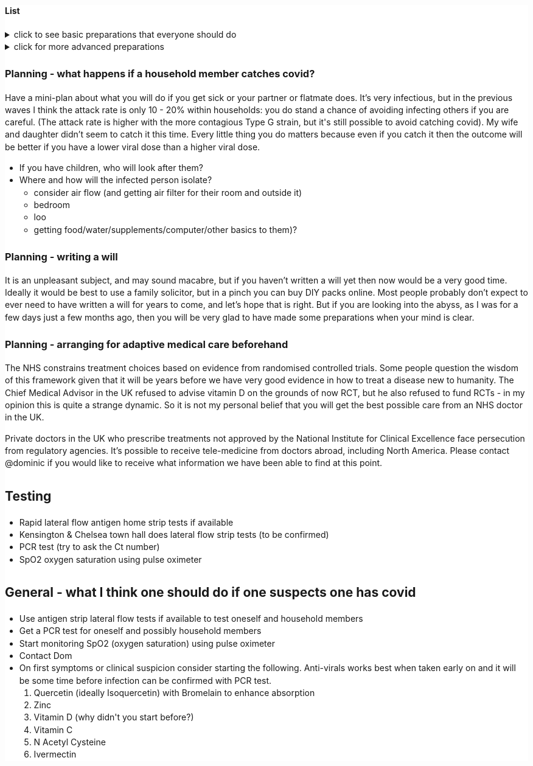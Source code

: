 #### List
<details><summary>click to see basic preparations that everyone should do</summary></details>
<details><summary>click for more advanced preparations</summary></details>

### Planning - what happens if a household member catches covid?
Have a mini-plan about what you will do if you get sick or your partner or flatmate does.  It’s very infectious, but in the previous waves I think the attack rate is only 10 - 20% within households: you do stand a chance of avoiding infecting others if you are careful. (The attack rate is higher with the more contagious Type G strain, but it's still possible to avoid catching covid).  My wife and daughter didn’t seem to catch it this time.  Every little thing you do matters because even if you catch it then the outcome will be better if you have a lower viral dose than a higher viral dose.

- If you have children, who will look after them?
- Where and how will the infected person isolate?
  - consider air flow (and getting air filter for their room and outside it)
  - bedroom
  - loo
  - getting food/water/supplements/computer/other basics to them)?
  
### Planning - writing a will
It is an unpleasant subject, and may sound macabre, but if you haven’t written a will yet then now would be a very good time. Ideally it would be best to use a family solicitor, but in a pinch you can buy DIY packs online. Most people probably don’t expect to ever need to have written a will for years to come, and let’s hope that is right. But if you are looking into the abyss, as I was for a few days just a few months ago, then you will be very glad to have made some preparations when your mind is clear.

### Planning - arranging for adaptive medical care beforehand
The NHS constrains treatment choices based on evidence from randomised controlled trials. Some people question the wisdom of this framework given that it will be years before we have very good evidence in how to treat a disease new to humanity. The Chief Medical Advisor in the UK refused to advise vitamin D on the grounds of now RCT, but he also refused to fund RCTs - in my opinion this is quite a strange dynamic. So it is not my personal belief that you will get the best possible care from an NHS doctor in the UK.

Private doctors in the UK who prescribe treatments not approved by the National Institute for Clinical Excellence face persecution from regulatory agencies.
It’s possible to receive tele-medicine from doctors abroad, including North America. Please contact @dominic if you would like to receive what information we have been able to find at this point.

## Testing
- Rapid lateral flow antigen home strip tests if available
- Kensington & Chelsea town hall does lateral flow strip tests (to be confirmed)
- PCR test (try to ask the Ct number)
- SpO2 oxygen saturation using pulse oximeter

## General - what I think one should do if one suspects one has covid
- Use antigen strip lateral flow tests if available to test oneself and household members
- Get a PCR test for oneself and possibly household members
- Start monitoring SpO2 (oxygen saturation) using pulse oximeter
- Contact Dom
- On first symptoms or clinical suspicion consider starting the following.  Anti-virals works best when taken early on and it will be some time before infection can be confirmed with PCR test.
  1. Quercetin (ideally Isoquercetin) with Bromelain to enhance absorption
  1. Zinc
  1. Vitamin D (why didn't you start before?)
  1. Vitamin C
  1. N Acetyl Cysteine
  1. Ivermectin
